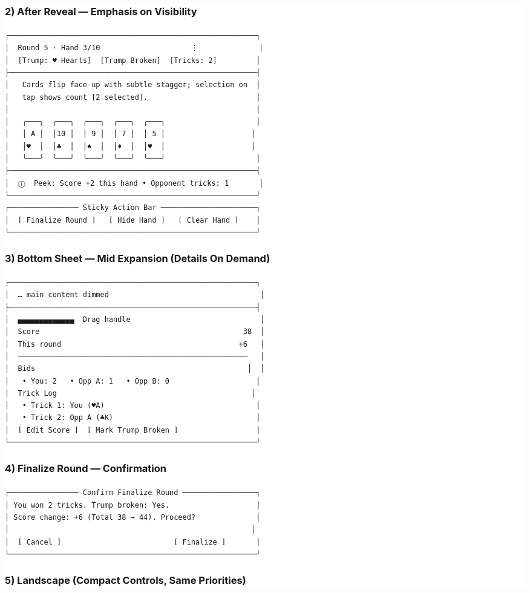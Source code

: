 ### 2) After Reveal — Emphasis on Visibility

```
┌─────────────────────────────────────────────────────────┐
│  Round 5 · Hand 3/10                     ⋮              │
│  [Trump: ♥ Hearts]  [Trump Broken]  [Tricks: 2]         │
├─────────────────────────────────────────────────────────┤
│   Cards flip face-up with subtle stagger; selection on  │
│   tap shows count [2 selected].                         │
│                                                         │
│   ╭───╮  ╭───╮  ╭───╮  ╭───╮  ╭───╮                     │
│   │ A │  │10 │  │ 9 │  │ 7 │  │ 5 │                    │
│   │♥  │  │♣  │  │♠  │  │♦  │  │♥  │                    │
│   ╰───╯  ╰───╯  ╰───╯  ╰───╯  ╰───╯                     │
├─────────────────────────────────────────────────────────┤
│  ⓘ  Peek: Score +2 this hand • Opponent tricks: 1       │
└─────────────────────────────────────────────────────────┘
┌──────────────── Sticky Action Bar ──────────────────────┐
│  [ Finalize Round ]   [ Hide Hand ]   [ Clear Hand ]    │
└─────────────────────────────────────────────────────────┘
```

### 3) Bottom Sheet — Mid Expansion (Details On Demand)

```
┌─────────────────────────────────────────────────────────┐
│  … main content dimmed                                   │
├─────────────────────────────────────────────────────────┤
│  ▄▄▄▄▄▄▄▄▄▄▄▄▄  Drag handle                              │
│  Score                                               38  │
│  This round                                         +6   │
│  ─────────────────────────────────────────────────────   │
│  Bids                                                 │  │
│   • You: 2   • Opp A: 1   • Opp B: 0                    │
│  Trick Log                                             │
│   • Trick 1: You (♥A)                                   │
│   • Trick 2: Opp A (♣K)                                 │
│  [ Edit Score ]  [ Mark Trump Broken ]                  │
└─────────────────────────────────────────────────────────┘
```

### 4) Finalize Round — Confirmation

```
┌──────────────── Confirm Finalize Round ─────────────────┐
│ You won 2 tricks. Trump broken: Yes.                    │
│ Score change: +6 (Total 38 → 44). Proceed?              │
│                                                        │
│  [ Cancel ]                          [ Finalize ]       │
└─────────────────────────────────────────────────────────┘
```

### 5) Landscape (Compact Controls, Same Priorities)
